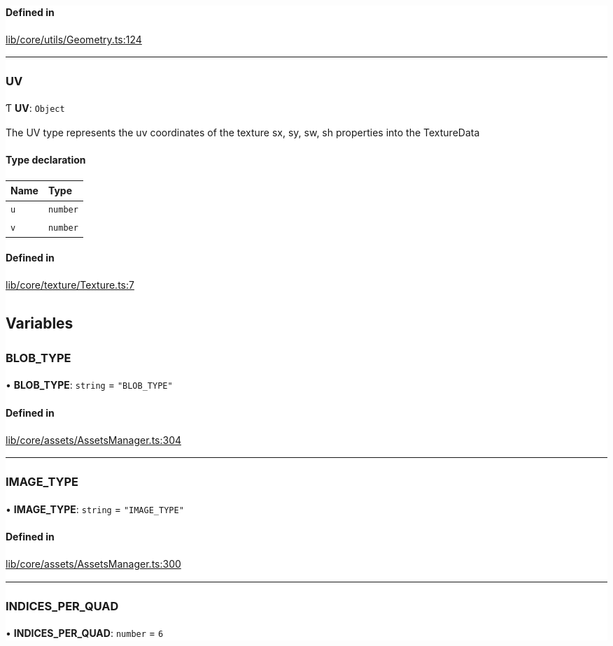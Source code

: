 #### Defined in

[lib/core/utils/Geometry.ts:124](https://github.com/thetinyspark/barista/blob/e2c447e4/lib/core/utils/Geometry.ts#L124)

___

### UV

Ƭ **UV**: `Object`

The UV type represents the uv coordinates of the texture
sx, sy, sw, sh properties into the TextureData

#### Type declaration

| Name | Type |
| :------ | :------ |
| `u` | `number` |
| `v` | `number` |

#### Defined in

[lib/core/texture/Texture.ts:7](https://github.com/thetinyspark/barista/blob/e2c447e4/lib/core/texture/Texture.ts#L7)

## Variables

### BLOB\_TYPE

• **BLOB\_TYPE**: `string` = `"BLOB_TYPE"`

#### Defined in

[lib/core/assets/AssetsManager.ts:304](https://github.com/thetinyspark/barista/blob/e2c447e4/lib/core/assets/AssetsManager.ts#L304)

___

### IMAGE\_TYPE

• **IMAGE\_TYPE**: `string` = `"IMAGE_TYPE"`

#### Defined in

[lib/core/assets/AssetsManager.ts:300](https://github.com/thetinyspark/barista/blob/e2c447e4/lib/core/assets/AssetsManager.ts#L300)

___

### INDICES\_PER\_QUAD

• **INDICES\_PER\_QUAD**: `number` = `6`
